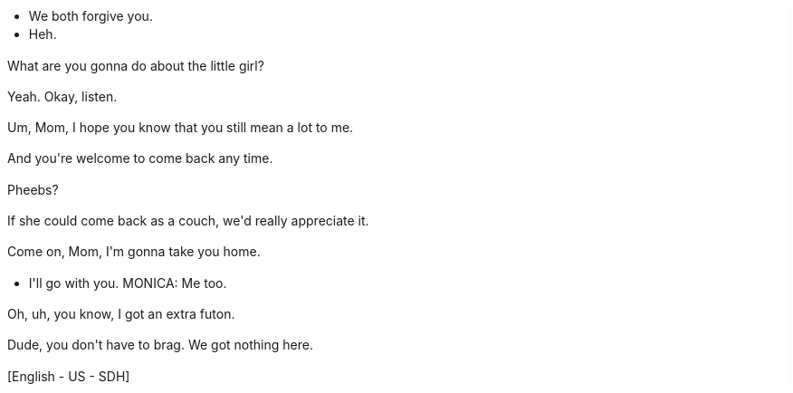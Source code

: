 - We both forgive you.
- Heh.

What are you gonna do
about the little girl?

Yeah. Okay, listen.

Um, Mom, I hope you know
that you still mean a lot to me.

And you're welcome
to come back any time.

Pheebs?

If she could come back as a couch,
we'd really appreciate it.

Come on, Mom,
I'm gonna take you home.

- I'll go with you.
MONICA: Me too.

Oh, uh, you know, I got an extra futon.

Dude, you don't have to brag.
We got nothing here.

[English - US - SDH]

